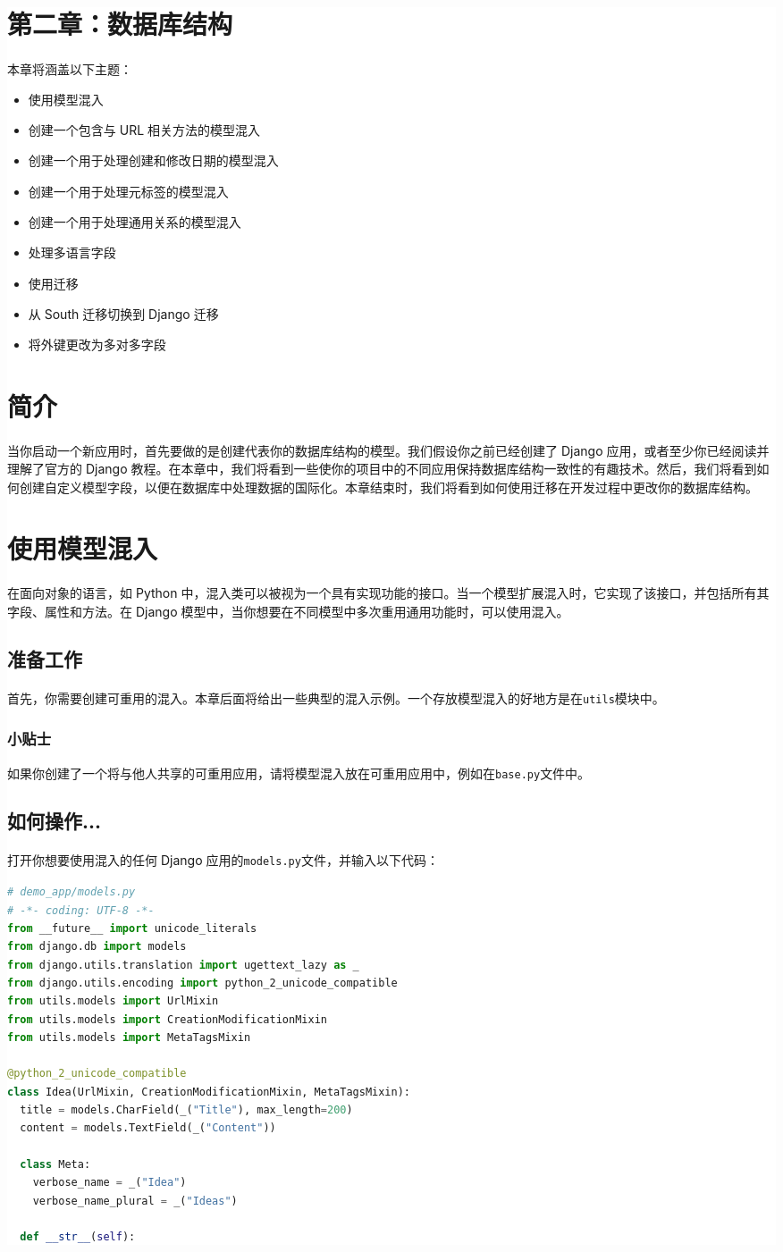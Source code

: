 # 第二章：数据库结构

本章将涵盖以下主题：

+   使用模型混入

+   创建一个包含与 URL 相关方法的模型混入

+   创建一个用于处理创建和修改日期的模型混入

+   创建一个用于处理元标签的模型混入

+   创建一个用于处理通用关系的模型混入

+   处理多语言字段

+   使用迁移

+   从 South 迁移切换到 Django 迁移

+   将外键更改为多对多字段

# 简介

当你启动一个新应用时，首先要做的是创建代表你的数据库结构的模型。我们假设你之前已经创建了 Django 应用，或者至少你已经阅读并理解了官方的 Django 教程。在本章中，我们将看到一些使你的项目中的不同应用保持数据库结构一致性的有趣技术。然后，我们将看到如何创建自定义模型字段，以便在数据库中处理数据的国际化。本章结束时，我们将看到如何使用迁移在开发过程中更改你的数据库结构。

# 使用模型混入

在面向对象的语言，如 Python 中，混入类可以被视为一个具有实现功能的接口。当一个模型扩展混入时，它实现了该接口，并包括所有其字段、属性和方法。在 Django 模型中，当你想要在不同模型中多次重用通用功能时，可以使用混入。

## 准备工作

首先，你需要创建可重用的混入。本章后面将给出一些典型的混入示例。一个存放模型混入的好地方是在`utils`模块中。

### 小贴士

如果你创建了一个将与他人共享的可重用应用，请将模型混入放在可重用应用中，例如在`base.py`文件中。

## 如何操作...

打开你想要使用混入的任何 Django 应用的`models.py`文件，并输入以下代码：

```py
# demo_app/models.py
# -*- coding: UTF-8 -*-
from __future__ import unicode_literals
from django.db import models
from django.utils.translation import ugettext_lazy as _
from django.utils.encoding import python_2_unicode_compatible
from utils.models import UrlMixin
from utils.models import CreationModificationMixin
from utils.models import MetaTagsMixin

@python_2_unicode_compatible
class Idea(UrlMixin, CreationModificationMixin, MetaTagsMixin):
  title = models.CharField(_("Title"), max_length=200)
  content = models.TextField(_("Content"))

  class Meta:
    verbose_name = _("Idea")
    verbose_name_plural = _("Ideas")

  def __str__(self):
```
